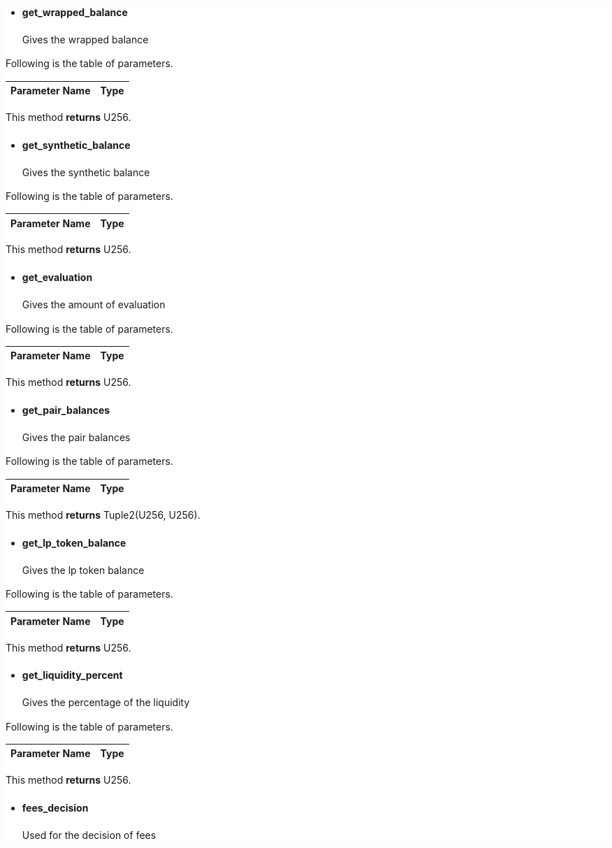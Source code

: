 - #### get_wrapped_balance <a id="SyntheticToken-get-wrapped-balance"></a>
  Gives the wrapped balance

Following is the table of parameters.

| Parameter Name | Type |
| -------------- | ---- |

This method **returns** U256.

- #### get_synthetic_balance <a id="SyntheticToken-get-synthetic-balance"></a>
  Gives the synthetic balance

Following is the table of parameters.

| Parameter Name | Type |
| -------------- | ---- |

This method **returns** U256.

- #### get_evaluation <a id="SyntheticToken-get-evaluation"></a>
  Gives the amount of evaluation

Following is the table of parameters.

| Parameter Name | Type |
| -------------- | ---- |

This method **returns** U256.

- #### get_pair_balances <a id="SyntheticToken-get-pair-balances"></a>
  Gives the pair balances

Following is the table of parameters.

| Parameter Name | Type |
| -------------- | ---- |

This method **returns** Tuple2(U256, U256).

- #### get_lp_token_balance <a id="SyntheticToken-get-lp-token-balance"></a>
  Gives the lp token balance

Following is the table of parameters.

| Parameter Name | Type |
| -------------- | ---- |

This method **returns** U256.

- #### get_liquidity_percent <a id="SyntheticToken-get-liquidity-percent"></a>
  Gives the percentage of the liquidity

Following is the table of parameters.

| Parameter Name | Type |
| -------------- | ---- |

This method **returns** U256.

- #### fees_decision <a id="SyntheticToken-fees-decision"></a>
  Used for the decision of fees
